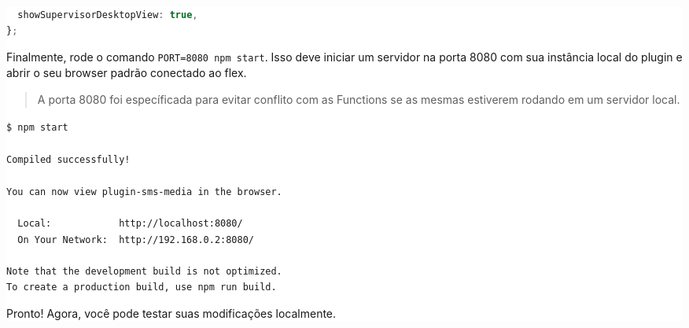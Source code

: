 ```javascript
  showSupervisorDesktopView: true,
};
```

Finalmente, rode o comando `PORT=8080 npm start`. Isso deve iniciar um servidor na porta 8080 com sua instância local do plugin e abrir o seu browser padrão conectado ao flex. 

> A porta 8080 foi específicada para evitar conflito com as Functions se as mesmas estiverem rodando em um servidor local.

```
$ npm start

Compiled successfully!

You can now view plugin-sms-media in the browser.

  Local:            http://localhost:8080/
  On Your Network:  http://192.168.0.2:8080/

Note that the development build is not optimized.
To create a production build, use npm run build.
```

Pronto! Agora, você pode testar suas modificações localmente.
